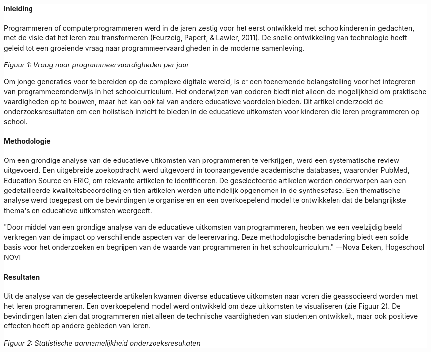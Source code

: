 #### Inleiding

Programmeren of computerprogrammeren werd in de jaren zestig voor het eerst ontwikkeld met schoolkinderen in gedachten,
met de visie dat het leren zou transformeren (Feurzeig, Papert, & Lawler, 2011). De snelle ontwikkeling van
technologie heeft geleid tot een groeiende vraag naar programmeervaardigheden in de moderne samenleving.

_Figuur 1: Vraag naar programmeervaardigheden per jaar_

Om jonge generaties voor te bereiden op de complexe digitale wereld, is er een toenemende belangstelling voor het
integreren van programmeeronderwijs in het schoolcurriculum. Het onderwijzen van coderen biedt niet alleen de
mogelijkheid om praktische vaardigheden op te bouwen, maar het kan ook tal van andere educatieve voordelen bieden. Dit
artikel onderzoekt de onderzoeksresultaten om een holistisch inzicht te bieden in de educatieve uitkomsten voor kinderen
die leren programmeren op school.

#### Methodologie

Om een grondige analyse van de educatieve uitkomsten van programmeren te verkrijgen, werd een systematische review
uitgevoerd. Een uitgebreide zoekopdracht werd uitgevoerd in toonaangevende academische databases, waaronder PubMed,
Education Source en ERIC, om relevante artikelen te identificeren. De geselecteerde artikelen werden onderworpen aan een
gedetailleerde kwaliteitsbeoordeling en tien artikelen werden uiteindelijk opgenomen in de synthesefase. Een thematische
analyse werd toegepast om de bevindingen te organiseren en een overkoepelend model te ontwikkelen dat de belangrijkste
thema's en educatieve uitkomsten weergeeft.

"Door middel van een grondige analyse van de educatieve uitkomsten van programmeren, hebben we een veelzijdig beeld
verkregen van de impact op verschillende aspecten van de leerervaring. Deze methodologische benadering biedt een solide
basis voor het onderzoeken en begrijpen van de waarde van programmeren in het schoolcurriculum." —Nova Eeken, Hogeschool
NOVI

#### Resultaten

Uit de analyse van de geselecteerde artikelen kwamen diverse educatieve uitkomsten naar voren die geassocieerd worden
met het leren programmeren. Een overkoepelend model werd ontwikkeld om deze uitkomsten te visualiseren (zie Figuur 2).
De bevindingen laten zien dat programmeren niet alleen de technische vaardigheden van studenten ontwikkelt, maar ook
positieve effecten heeft op andere gebieden van leren.

_Figuur 2: Statistische aannemelijkheid onderzoeksresultaten_
